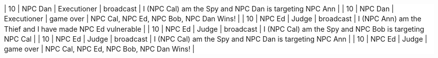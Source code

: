 | 10          | NPC Dan | Executioner | broadcast | I (NPC Cal) am the Spy and NPC Dan is targeting NPC Ann     |
| 10          | NPC Dan | Executioner | game over | NPC Cal, NPC Ed, NPC Bob, NPC Dan Wins!                     |
| 10          | NPC Ed  | Judge       | broadcast | I (NPC Ann) am the Thief and I have made NPC Ed vulnerable  |
| 10          | NPC Ed  | Judge       | broadcast | I (NPC Cal) am the Spy and NPC Bob is targeting NPC Cal     |
| 10          | NPC Ed  | Judge       | broadcast | I (NPC Cal) am the Spy and NPC Dan is targeting NPC Ann     |
| 10          | NPC Ed  | Judge       | game over | NPC Cal, NPC Ed, NPC Bob, NPC Dan Wins!                     |